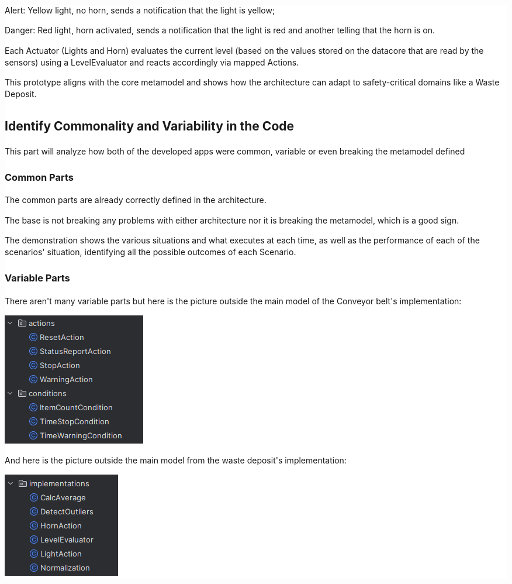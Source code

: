 Alert: Yellow light, no horn, sends a notification that the light is yellow;

Danger: Red light, horn activated, sends a notification that the light is red and another telling that the horn is on.

Each Actuator (Lights and Horn) evaluates the current level (based on the values stored on the datacore that are read by the sensors) using a LevelEvaluator and reacts accordingly via mapped Actions.

This prototype aligns with the core metamodel and shows how the architecture can adapt to safety-critical domains like a Waste Deposit.

## Identify Commonality and Variability in the Code

This part will analyze how both of the developed apps were common, variable or even breaking the metamodel defined

### Common Parts

The common parts are already correctly defined in the architecture.

The base is not breaking any problems with either architecture nor it is breaking the metamodel, which is a good sign.

The demonstration shows the various situations and what executes at each time, as well as the performance of each of the scenarios' situation, identifying all the possible outcomes of each Scenario.

### Variable Parts

There aren't many variable parts but here is the picture outside the main model of the Conveyor belt's implementation:


![ConveyorBelt-Impl.PNG](Images%2FConveyorBelt-Impl.PNG)

And here is the picture outside the main model from the waste deposit's implementation:

![WasteDeposit-Impl.PNG](Images%2FWasteDeposit-Impl.PNG)
